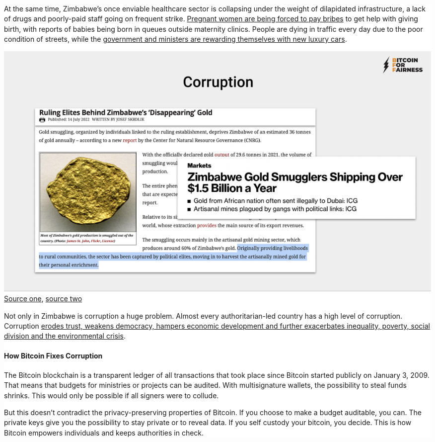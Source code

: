 At the same time, Zimbabwe’s once enviable healthcare sector is collapsing under the weight of dilapidated infrastructure, a lack of drugs and poorly-paid staff going on frequent strike. [Pregnant women are being forced to pay bribes](https://www.theguardian.com/global-development/2020/nov/03/lives-have-been-lost-pregnant-women-in-zimbabwe-forced-to-pay-bribes-when-giving-birth) to get help with giving birth, with reports of babies being born in queues outside maternity clinics. People are dying in traffic every day due to the poor condition of streets, while the [government and ministers are rewarding themselves with new luxury cars](https://www.theguardian.com/world/2020/jul/07/zimbabwe-spends-millions-on-officials-luxury-cars-as-country-goes-hungry).

![](_19-corruption.png)
[Source one](https://www.occrp.org/en/daily/16564-ruling-elites-behind-zimbabwe-s-disappearing-gold), [source two](https://www.bloomberg.com/news/articles/2020-11-24/zimbabwe-gold-smugglers-estimated-to-ship-1-5-billion-a-year#xj4y7vzkg)

Not only in Zimbabwe is corruption a huge problem. Almost every authoritarian-led country has a high level of corruption. Corruption [erodes trust, weakens democracy, hampers economic development and further exacerbates inequality, poverty, social division and the environmental crisis](https://www.transparency.org/en/what-is-corruption).

#### How Bitcoin Fixes Corruption

The Bitcoin blockchain is a transparent ledger of all transactions that took place since Bitcoin started publicly on January 3, 2009. That means that budgets for ministries or projects can be audited. With multisignature wallets, the possibility to steal funds shrinks. This would only be possible if all signers were to collude.

But this doesn’t contradict the privacy-preserving properties of Bitcoin. If you choose to make a budget auditable, you can. The private keys give you the possibility to stay private or to reveal data. If you self custody your bitcoin, you decide. This is how Bitcoin empowers individuals and keeps authorities in check.
